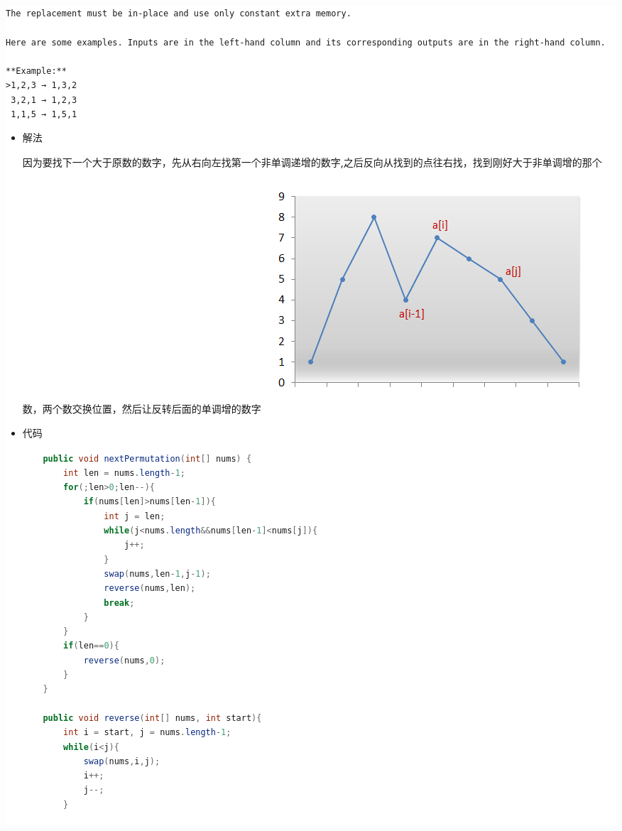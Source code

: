    The replacement must be in-place and use only constant extra memory.
    
    Here are some examples. Inputs are in the left-hand column and its corresponding outputs are in the right-hand column.
    
    **Example:**
    >1,2,3 → 1,3,2  
     3,2,1 → 1,2,3  
     1,1,5 → 1,5,1
     
* 解法

    因为要找下一个大于原数的数字，先从右向左找第一个非单调递增的数字,之后反向从找到的点往右找，找到刚好大于非单调增的那个数，两个数交换位置，然后让反转后面的单调增的数字
    ![problem31](/images/posts/problems/leetcode31/31_nums_graph.png)
    
* 代码

    ``` java
        public void nextPermutation(int[] nums) {
            int len = nums.length-1;
            for(;len>0;len--){
                if(nums[len]>nums[len-1]){
                    int j = len;
                    while(j<nums.length&&nums[len-1]<nums[j]){
                        j++;
                    }
                    swap(nums,len-1,j-1);
                    reverse(nums,len);
                    break;
                }
            }
            if(len==0){
                reverse(nums,0);
            }
        }
        
        public void reverse(int[] nums, int start){
            int i = start, j = nums.length-1;
            while(i<j){
                swap(nums,i,j);
                i++;
                j--;
            }
            
